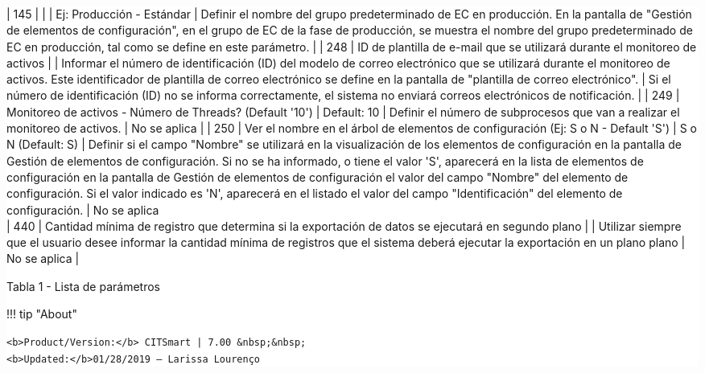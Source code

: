 |  145  |                                                                                           |                                                  |                                                                                                                                                                                                                                                                           Ej: Producción - Estándar                                                                                                                                                                                                                                                                          | Definir el nombre del grupo predeterminado de EC en producción. En la pantalla de "Gestión de elementos de configuración", en el grupo de EC de la fase de producción, se muestra el nombre del grupo predeterminado de EC en producción, tal como se define en este parámetro. |
|  248  |         ID de plantilla de e-mail que se utilizará durante el monitoreo de activos        |                                                  |                                                                                                                                                               Informar el número de identificación (ID) del modelo de correo electrónico que se utilizará durante el monitoreo de activos. Este identificador de plantilla de correo electrónico se define en la pantalla de "plantilla de correo electrónico".                                                                                                                                                              |                                                                           Si el número de identificación (ID) no se informa correctamente, el sistema no enviará correos electrónicos de notificación.                                                                          |
|  249  |                  Monitoreo de activos - Número de Threads? (Default '10')                 |                    Default: 10                   |                                                                                                                                                                                                                                                 Definir el número de subprocesos que van a realizar el monitoreo de activos.                                                                                                                                                                                                                                                 |                                                                                                                                   No se aplica                                                                                                                                  |
|  250  |     Ver el nombre en el árbol de elementos de configuración (Ej: S o N - Default 'S')     |                S o N (Default: S)                |                                     Definir si el campo "Nombre" se utilizará en la visualización de los elementos de configuración en la pantalla de Gestión de elementos de configuración. Si no se ha informado, o tiene el valor 'S', aparecerá en la lista de elementos de configuración en la pantalla de Gestión de elementos de configuración el valor del campo "Nombre" del elemento de configuración. Si el valor indicado es 'N', aparecerá en el listado el valor del campo "Identificación" del elemento de configuración.                                     |                                                                                                                                   No se aplica                                                                                                                                  
| 440 | Cantidad mínima de registro que determina si la exportación de datos se ejecutará en segundo plano   |                   |        Utilizar siempre que el usuario desee informar la cantidad mínima de registros que el sistema deberá ejecutar la exportación en un plano plano    | No se aplica    |


Tabla 1 - Lista de parámetros

!!! tip "About"

    <b>Product/Version:</b> CITSmart | 7.00 &nbsp;&nbsp;
    <b>Updated:</b>01/28/2019 – Larissa Lourenço

